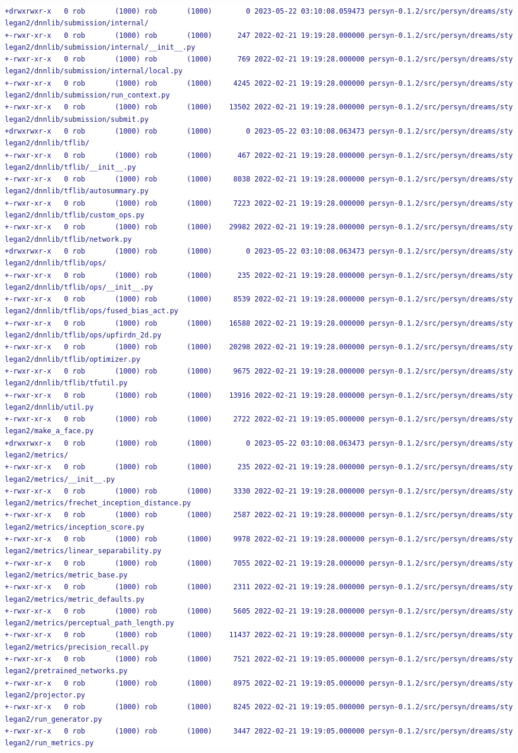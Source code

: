 ```diff
+drwxrwxr-x   0 rob       (1000) rob       (1000)        0 2023-05-22 03:10:08.059473 persyn-0.1.2/src/persyn/dreams/stylegan2/dnnlib/submission/internal/
+-rwxr-xr-x   0 rob       (1000) rob       (1000)      247 2022-02-21 19:19:28.000000 persyn-0.1.2/src/persyn/dreams/stylegan2/dnnlib/submission/internal/__init__.py
+-rwxr-xr-x   0 rob       (1000) rob       (1000)      769 2022-02-21 19:19:28.000000 persyn-0.1.2/src/persyn/dreams/stylegan2/dnnlib/submission/internal/local.py
+-rwxr-xr-x   0 rob       (1000) rob       (1000)     4245 2022-02-21 19:19:28.000000 persyn-0.1.2/src/persyn/dreams/stylegan2/dnnlib/submission/run_context.py
+-rwxr-xr-x   0 rob       (1000) rob       (1000)    13502 2022-02-21 19:19:28.000000 persyn-0.1.2/src/persyn/dreams/stylegan2/dnnlib/submission/submit.py
+drwxrwxr-x   0 rob       (1000) rob       (1000)        0 2023-05-22 03:10:08.063473 persyn-0.1.2/src/persyn/dreams/stylegan2/dnnlib/tflib/
+-rwxr-xr-x   0 rob       (1000) rob       (1000)      467 2022-02-21 19:19:28.000000 persyn-0.1.2/src/persyn/dreams/stylegan2/dnnlib/tflib/__init__.py
+-rwxr-xr-x   0 rob       (1000) rob       (1000)     8038 2022-02-21 19:19:28.000000 persyn-0.1.2/src/persyn/dreams/stylegan2/dnnlib/tflib/autosummary.py
+-rwxr-xr-x   0 rob       (1000) rob       (1000)     7223 2022-02-21 19:19:28.000000 persyn-0.1.2/src/persyn/dreams/stylegan2/dnnlib/tflib/custom_ops.py
+-rwxr-xr-x   0 rob       (1000) rob       (1000)    29982 2022-02-21 19:19:28.000000 persyn-0.1.2/src/persyn/dreams/stylegan2/dnnlib/tflib/network.py
+drwxrwxr-x   0 rob       (1000) rob       (1000)        0 2023-05-22 03:10:08.063473 persyn-0.1.2/src/persyn/dreams/stylegan2/dnnlib/tflib/ops/
+-rwxr-xr-x   0 rob       (1000) rob       (1000)      235 2022-02-21 19:19:28.000000 persyn-0.1.2/src/persyn/dreams/stylegan2/dnnlib/tflib/ops/__init__.py
+-rwxr-xr-x   0 rob       (1000) rob       (1000)     8539 2022-02-21 19:19:28.000000 persyn-0.1.2/src/persyn/dreams/stylegan2/dnnlib/tflib/ops/fused_bias_act.py
+-rwxr-xr-x   0 rob       (1000) rob       (1000)    16588 2022-02-21 19:19:28.000000 persyn-0.1.2/src/persyn/dreams/stylegan2/dnnlib/tflib/ops/upfirdn_2d.py
+-rwxr-xr-x   0 rob       (1000) rob       (1000)    20298 2022-02-21 19:19:28.000000 persyn-0.1.2/src/persyn/dreams/stylegan2/dnnlib/tflib/optimizer.py
+-rwxr-xr-x   0 rob       (1000) rob       (1000)     9675 2022-02-21 19:19:28.000000 persyn-0.1.2/src/persyn/dreams/stylegan2/dnnlib/tflib/tfutil.py
+-rwxr-xr-x   0 rob       (1000) rob       (1000)    13916 2022-02-21 19:19:28.000000 persyn-0.1.2/src/persyn/dreams/stylegan2/dnnlib/util.py
+-rwxr-xr-x   0 rob       (1000) rob       (1000)     2722 2022-02-21 19:19:05.000000 persyn-0.1.2/src/persyn/dreams/stylegan2/make_a_face.py
+drwxrwxr-x   0 rob       (1000) rob       (1000)        0 2023-05-22 03:10:08.063473 persyn-0.1.2/src/persyn/dreams/stylegan2/metrics/
+-rwxr-xr-x   0 rob       (1000) rob       (1000)      235 2022-02-21 19:19:28.000000 persyn-0.1.2/src/persyn/dreams/stylegan2/metrics/__init__.py
+-rwxr-xr-x   0 rob       (1000) rob       (1000)     3330 2022-02-21 19:19:28.000000 persyn-0.1.2/src/persyn/dreams/stylegan2/metrics/frechet_inception_distance.py
+-rwxr-xr-x   0 rob       (1000) rob       (1000)     2587 2022-02-21 19:19:28.000000 persyn-0.1.2/src/persyn/dreams/stylegan2/metrics/inception_score.py
+-rwxr-xr-x   0 rob       (1000) rob       (1000)     9978 2022-02-21 19:19:28.000000 persyn-0.1.2/src/persyn/dreams/stylegan2/metrics/linear_separability.py
+-rwxr-xr-x   0 rob       (1000) rob       (1000)     7055 2022-02-21 19:19:28.000000 persyn-0.1.2/src/persyn/dreams/stylegan2/metrics/metric_base.py
+-rwxr-xr-x   0 rob       (1000) rob       (1000)     2311 2022-02-21 19:19:28.000000 persyn-0.1.2/src/persyn/dreams/stylegan2/metrics/metric_defaults.py
+-rwxr-xr-x   0 rob       (1000) rob       (1000)     5605 2022-02-21 19:19:28.000000 persyn-0.1.2/src/persyn/dreams/stylegan2/metrics/perceptual_path_length.py
+-rwxr-xr-x   0 rob       (1000) rob       (1000)    11437 2022-02-21 19:19:28.000000 persyn-0.1.2/src/persyn/dreams/stylegan2/metrics/precision_recall.py
+-rwxr-xr-x   0 rob       (1000) rob       (1000)     7521 2022-02-21 19:19:05.000000 persyn-0.1.2/src/persyn/dreams/stylegan2/pretrained_networks.py
+-rwxr-xr-x   0 rob       (1000) rob       (1000)     8975 2022-02-21 19:19:05.000000 persyn-0.1.2/src/persyn/dreams/stylegan2/projector.py
+-rwxr-xr-x   0 rob       (1000) rob       (1000)     8245 2022-02-21 19:19:05.000000 persyn-0.1.2/src/persyn/dreams/stylegan2/run_generator.py
+-rwxr-xr-x   0 rob       (1000) rob       (1000)     3447 2022-02-21 19:19:05.000000 persyn-0.1.2/src/persyn/dreams/stylegan2/run_metrics.py
```